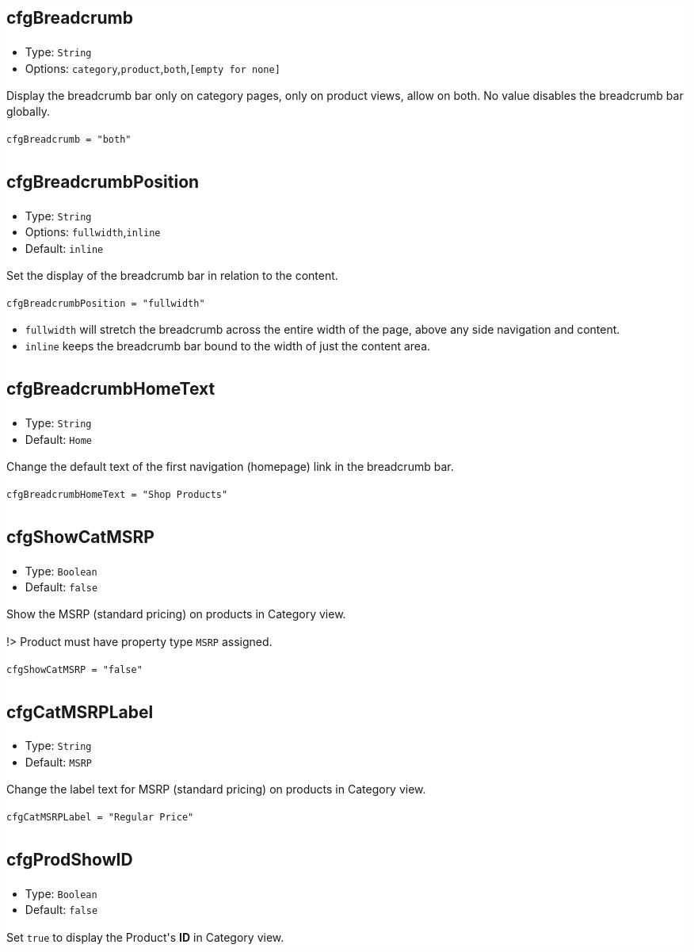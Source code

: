 ## cfgBreadcrumb
- Type: `String`
- Options: `category`,`product`,`both`,`[empty for none]`

Display the breadcrumb bar only on category pages, only on product views, allow on both. No value disables the breadcrumb bar globally.

    cfgBreadcrumb = "both"
    
## cfgBreadcrumbPosition
- Type: `String`
- Options: `fullwidth`,`inline`
- Default: `inline`

Set the display of the breadcrumb bar in relation to the content. 

    cfgBreadcrumbPosition = "fullwidth"

- `fullwidth` will stretch the breadcrumb across the entire width of the page, above any side navigation and content.
- `inline` keeps the breadcrumb bar bound to the width of just the content area.
    
## cfgBreadcrumbHomeText
- Type: `String`
- Default: `Home`

Change the default text of the first navigation (homepage) link in the breadcrumb bar.

    cfgBreadcrumbHomeText = "Shop Products"
    
## cfgShowCatMSRP
- Type: `Boolean`
- Default: `false`

Show the MSRP (standard pricing) on products in Category view.

!> Product must have property type `MSRP` assigned. 

    cfgShowCatMSRP = "false"
    
## cfgCatMSRPLabel
- Type: `String`
- Default: `MSRP`

Change the label text for MSRP (standard pricing) on products in Category view.

    cfgCatMSRPLabel = "Regular Price"
    
## cfgProdShowID
- Type: `Boolean`
- Default: `false`

Set `true` to display the Product's __ID__ in Category view.
